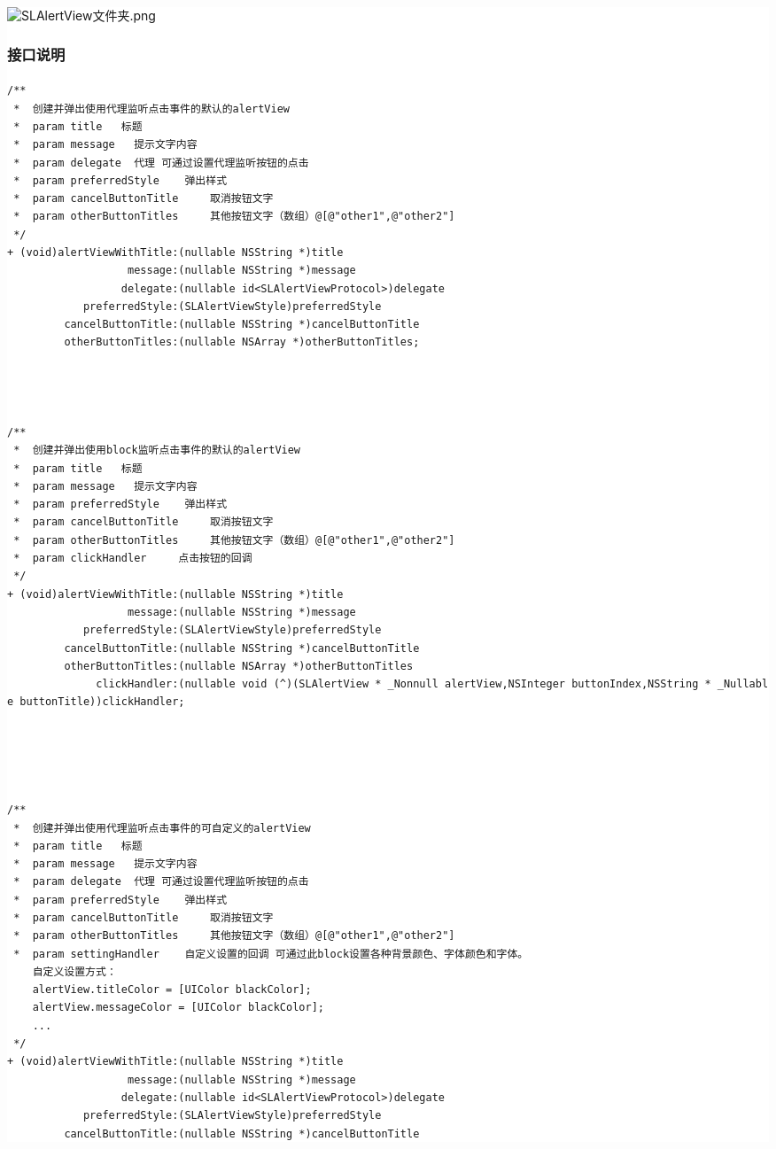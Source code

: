 ![SLAlertView文件夹.png](http://upload-images.jianshu.io/upload_images/1733477-f5457010e934b4d2.png?imageMogr2/auto-orient/strip%7CimageView2/2/w/1240)
### 接口说明
```
/**
 *  创建并弹出使用代理监听点击事件的默认的alertView
 *  param title   标题
 *  param message   提示文字内容
 *  param delegate  代理 可通过设置代理监听按钮的点击
 *  param preferredStyle    弹出样式
 *  param cancelButtonTitle     取消按钮文字
 *  param otherButtonTitles     其他按钮文字（数组）@[@"other1",@"other2"]
 */
+ (void)alertViewWithTitle:(nullable NSString *)title
                   message:(nullable NSString *)message
                  delegate:(nullable id<SLAlertViewProtocol>)delegate
            preferredStyle:(SLAlertViewStyle)preferredStyle
         cancelButtonTitle:(nullable NSString *)cancelButtonTitle
         otherButtonTitles:(nullable NSArray *)otherButtonTitles;




/**
 *  创建并弹出使用block监听点击事件的默认的alertView
 *  param title   标题
 *  param message   提示文字内容
 *  param preferredStyle    弹出样式
 *  param cancelButtonTitle     取消按钮文字
 *  param otherButtonTitles     其他按钮文字（数组）@[@"other1",@"other2"]
 *  param clickHandler     点击按钮的回调
 */
+ (void)alertViewWithTitle:(nullable NSString *)title
                   message:(nullable NSString *)message
            preferredStyle:(SLAlertViewStyle)preferredStyle
         cancelButtonTitle:(nullable NSString *)cancelButtonTitle
         otherButtonTitles:(nullable NSArray *)otherButtonTitles
              clickHandler:(nullable void (^)(SLAlertView * _Nonnull alertView,NSInteger buttonIndex,NSString * _Nullable buttonTitle))clickHandler;





/**
 *  创建并弹出使用代理监听点击事件的可自定义的alertView
 *  param title   标题
 *  param message   提示文字内容
 *  param delegate  代理 可通过设置代理监听按钮的点击
 *  param preferredStyle    弹出样式
 *  param cancelButtonTitle     取消按钮文字
 *  param otherButtonTitles     其他按钮文字（数组）@[@"other1",@"other2"]
 *  param settingHandler    自定义设置的回调 可通过此block设置各种背景颜色、字体颜色和字体。
    自定义设置方式：
    alertView.titleColor = [UIColor blackColor];
    alertView.messageColor = [UIColor blackColor];
    ...
 */
+ (void)alertViewWithTitle:(nullable NSString *)title
                   message:(nullable NSString *)message
                  delegate:(nullable id<SLAlertViewProtocol>)delegate
            preferredStyle:(SLAlertViewStyle)preferredStyle
         cancelButtonTitle:(nullable NSString *)cancelButtonTitle
```
